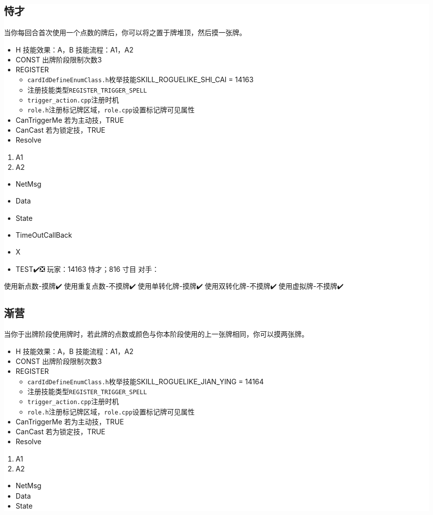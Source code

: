 ## 恃才
当你每回合首次使用一个点数的牌后，你可以将之置于牌堆顶，然后摸一张牌。

- H
技能效果：A，B
技能流程：A1，A2
- CONST
出牌阶段限制次数3
- REGISTER
    - `cardIdDefineEnumClass.h`枚举技能SKILL_ROGUELIKE_SHI_CAI = 14163
    - 注册技能类型`REGISTER_TRIGGER_SPELL`
    - `trigger_action.cpp`注册时机
    - `role.h`注册标记牌区域，`role.cpp`设置标记牌可见属性
- CanTriggerMe
若为主动技，TRUE
- CanCast
若为锁定技，TRUE
- Resolve
1. A1
2. A2
- NetMsg
- Data
- State

- TimeOutCallBack
- X
- TEST✔️❎
玩家：14163 恃才；816	寸目
对手：

使用新点数-摸牌✔️
使用重复点数-不摸牌✔️
使用单转化牌-摸牌✔️
使用双转化牌-不摸牌✔️
使用虚拟牌-不摸牌✔️

## 渐营
当你于出牌阶段使用牌时，若此牌的点数或颜色与你本阶段使用的上一张牌相同，你可以摸两张牌。
- H
技能效果：A，B
技能流程：A1，A2
- CONST
出牌阶段限制次数3
- REGISTER
    - `cardIdDefineEnumClass.h`枚举技能SKILL_ROGUELIKE_JIAN_YING = 14164
    - 注册技能类型`REGISTER_TRIGGER_SPELL`
    - `trigger_action.cpp`注册时机
    - `role.h`注册标记牌区域，`role.cpp`设置标记牌可见属性
- CanTriggerMe
若为主动技，TRUE
- CanCast
若为锁定技，TRUE
- Resolve
1. A1
2. A2
- NetMsg
- Data
- State
